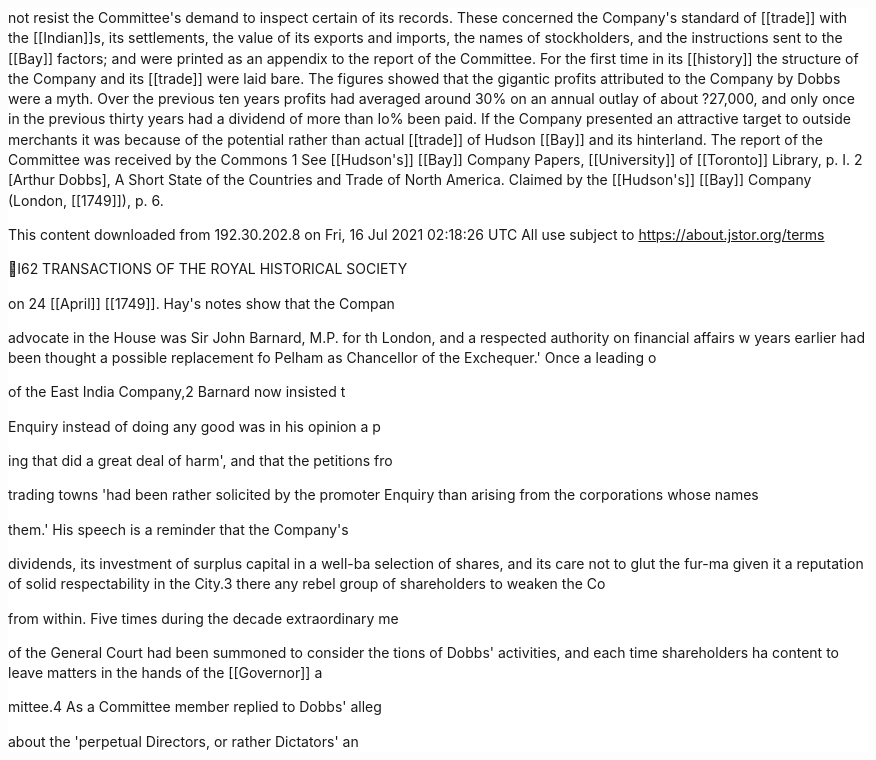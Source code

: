 not resist the Committee's demand to inspect certain of its
records. These concerned the Company's standard of [[trade]] with
the [[Indian]]s, its settlements, the value of its exports and imports,
the names of stockholders, and the instructions sent to the [[Bay]]
factors; and were printed as an appendix to the report of the
Committee. For the first time in its [[history]] the structure of the
Company and its [[trade]] were laid bare. The figures showed that
the gigantic profits attributed to the Company by Dobbs were a
myth. Over the previous ten years profits had averaged around
30% on an annual outlay of about ?27,000, and only once in the
previous thirty years had a dividend of more than Io% been paid.
If the Company presented an attractive target to outside merchants it was because of the potential rather than actual [[trade]] of
Hudson [[Bay]] and its hinterland.
The report of the Committee was received by the Commons
1 See [[Hudson's]] [[Bay]] Company Papers, [[University]] of [[Toronto]] Library, p. I.
2 [Arthur Dobbs], A Short State of the Countries and Trade of North
America. Claimed by the [[Hudson's]] [[Bay]] Company (London, [[1749]]), p. 6.

This content downloaded from
192.30.202.8 on Fri, 16 Jul 2021 02:18:26 UTC
All use subject to https://about.jstor.org/terms

I62 TRANSACTIONS OF THE ROYAL HISTORICAL SOCIETY

on 24 [[April]] [[1749]]. Hay's notes show that the Compan

advocate in the House was Sir John Barnard, M.P. for th
London, and a respected authority on financial affairs w
years earlier had been thought a possible replacement fo
Pelham as Chancellor of the Exchequer.' Once a leading o

of the East India Company,2 Barnard now insisted t

Enquiry instead of doing any good was in his opinion a p

ing that did a great deal of harm', and that the petitions fro

trading towns 'had been rather solicited by the promoter
Enquiry than arising from the corporations whose names

them.' His speech is a reminder that the Company's

dividends, its investment of surplus capital in a well-ba
selection of shares, and its care not to glut the fur-ma
given it a reputation of solid respectability in the City.3
there any rebel group of shareholders to weaken the Co

from within. Five times during the decade extraordinary me

of the General Court had been summoned to consider the
tions of Dobbs' activities, and each time shareholders ha
content to leave matters in the hands of the [[Governor]] a

mittee.4 As a Committee member replied to Dobbs' alleg

about the 'perpetual Directors, or rather Dictators' an
